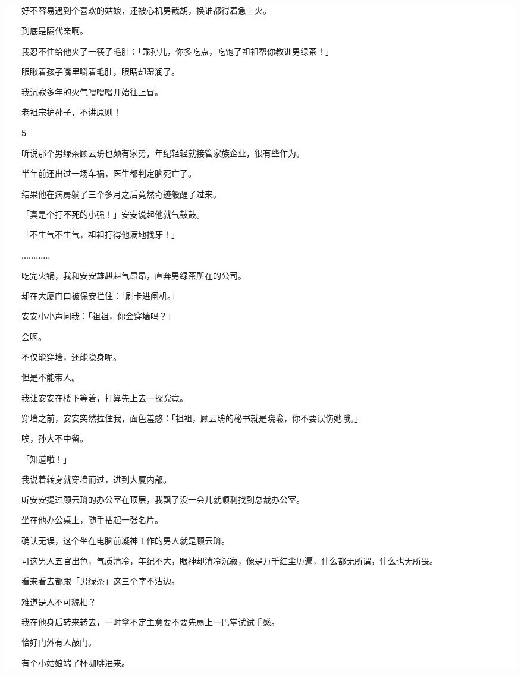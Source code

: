 &emsp;&emsp;好不容易遇到个喜欢的姑娘，还被心机男截胡，换谁都得着急上火。  
  
&emsp;&emsp;到底是隔代亲啊。  
  
&emsp;&emsp;我忍不住给他夹了一筷子毛肚：「乖孙儿，你多吃点，吃饱了祖祖帮你教训男绿茶！」  
  
&emsp;&emsp;眼瞅着孩子嘴里嚼着毛肚，眼睛却湿润了。  
  
&emsp;&emsp;我沉寂多年的火气噌噌噌开始往上冒。  
  
&emsp;&emsp;老祖宗护孙子，不讲原则！  
  
&emsp;&emsp;5  
  
&emsp;&emsp;听说那个男绿茶顾云珘也颇有家势，年纪轻轻就接管家族企业，很有些作为。  
  
&emsp;&emsp;半年前还出过一场车祸，医生都判定脑死亡了。  
  
&emsp;&emsp;结果他在病房躺了三个多月之后竟然奇迹般醒了过来。  
  
&emsp;&emsp;「真是个打不死的小强！」安安说起他就气鼓鼓。  
  
&emsp;&emsp;「不生气不生气，祖祖打得他满地找牙！」  
  
&emsp;&emsp;…………  
  
&emsp;&emsp;吃完火锅，我和安安雄赳赳气昂昂，直奔男绿茶所在的公司。  
  
&emsp;&emsp;却在大厦门口被保安拦住：「刷卡进闸机。」  
  
&emsp;&emsp;安安小小声问我：「祖祖，你会穿墙吗？」  
  
&emsp;&emsp;会啊。  
  
&emsp;&emsp;不仅能穿墙，还能隐身呢。  
  
&emsp;&emsp;但是不能带人。  
  
&emsp;&emsp;我让安安在楼下等着，打算先上去一探究竟。  
  
&emsp;&emsp;穿墙之前，安安突然拉住我，面色羞憨：「祖祖，顾云珘的秘书就是晓瑜，你不要误伤她哦。」  
  
&emsp;&emsp;唉，孙大不中留。  
  
&emsp;&emsp;「知道啦！」  
  
&emsp;&emsp;我说着转身就穿墙而过，进到大厦内部。  
  
&emsp;&emsp;听安安提过顾云珘的办公室在顶层，我飘了没一会儿就顺利找到总裁办公室。  
  
&emsp;&emsp;坐在他办公桌上，随手拈起一张名片。  
  
&emsp;&emsp;确认无误，这个坐在电脑前凝神工作的男人就是顾云珘。  
  
&emsp;&emsp;可这男人五官出色，气质清冷，年纪不大，眼神却清冷沉寂，像是万千红尘历遍，什么都无所谓，什么也无所畏。  
  
&emsp;&emsp;看来看去都跟「男绿茶」这三个字不沾边。  
  
&emsp;&emsp;难道是人不可貌相？  
  
&emsp;&emsp;我在他身后转来转去，一时拿不定主意要不要先扇上一巴掌试试手感。  
  
&emsp;&emsp;恰好门外有人敲门。  
  
&emsp;&emsp;有个小姑娘端了杯咖啡进来。  
  
